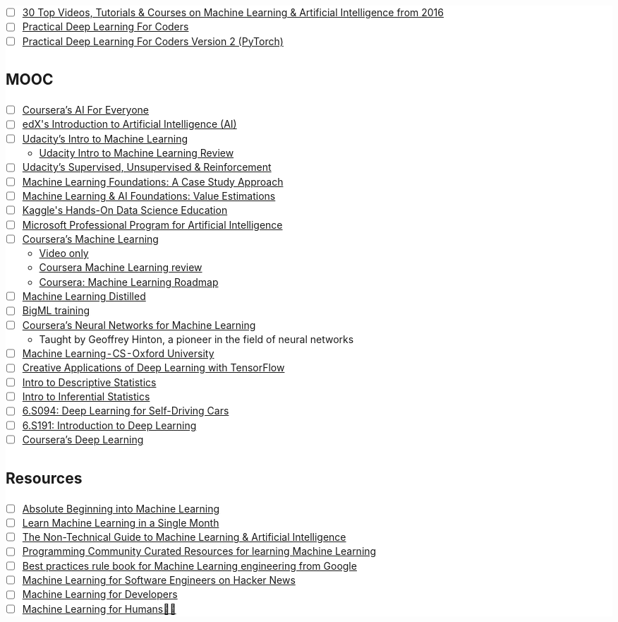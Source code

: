 - [ ] [30 Top Videos, Tutorials & Courses on Machine Learning & Artificial Intelligence from 2016](https://www.analyticsvidhya.com/blog/2016/12/30-top-videos-tutorials-courses-on-machine-learning-artificial-intelligence-from-2016/)
- [ ] [Practical Deep Learning For Coders](http://course.fast.ai/index.html)
- [ ]  [Practical Deep Learning For Coders Version 2 (PyTorch)](http://forums.fast.ai/t/welcome-to-part-1-v2/5787)

## MOOC
- [ ] [Coursera’s AI For Everyone](https://www.coursera.org/learn/ai-for-everyone)
- [ ] [edX's Introduction to Artificial Intelligence (AI)](https://www.edx.org/course/introduction-artificial-intelligence-ai-microsoft-dat263x)
- [ ] [Udacity’s Intro to Machine Learning](https://www.udacity.com/course/intro-to-machine-learning--ud120)
    - [Udacity Intro to Machine Learning Review](http://hamelg.blogspot.com/2014/12/udacity-intro-to-machine-learning-review.html)
- [ ] [Udacity’s Supervised, Unsupervised & Reinforcement](https://www.udacity.com/course/machine-learning--ud262)
- [ ] [Machine Learning Foundations: A Case Study Approach](https://www.coursera.org/learn/ml-foundations)
- [ ] [Machine Learning & AI Foundations: Value Estimations](https://www.lynda.com/Data-Science-tutorials/Machine-Learning-Essential-Training-Value-Estimations/548594-2.html)
- [ ] [Kaggle's Hands-On Data Science Education](https://www.kaggle.com/learn/overview)
- [ ] [Microsoft Professional Program for Artificial Intelligence](https://academy.microsoft.com/en-us/professional-program/tracks/artificial-intelligence/)
- [ ] [Coursera’s Machine Learning](https://www.coursera.org/learn/machine-learning)
    - [Video only](https://www.youtube.com/playlist?list=PLZ9qNFMHZ-A4rycgrgOYma6zxF4BZGGPW)
    - [Coursera Machine Learning review](https://rayli.net/blog/data/coursera-machine-learning-review/)
    - [Coursera: Machine Learning Roadmap](https://metacademy.org/roadmaps/cjrd/coursera_ml_supplement)
- [ ] [Machine Learning Distilled](https://code.tutsplus.com/courses/machine-learning-distilled)
- [ ] [BigML training](https://bigml.com/training)
- [ ] [Coursera’s Neural Networks for Machine Learning](https://www.coursera.org/learn/neural-networks)
    - Taught by Geoffrey Hinton, a pioneer in the field of neural networks
- [ ] [Machine Learning - CS - Oxford University](https://www.cs.ox.ac.uk/people/nando.defreitas/machinelearning/)
- [ ] [Creative Applications of Deep Learning with TensorFlow](https://www.kadenze.com/courses/creative-applications-of-deep-learning-with-tensorflow/info)
- [ ] [Intro to Descriptive Statistics](https://www.udacity.com/course/intro-to-descriptive-statistics--ud827)
- [ ] [Intro to Inferential Statistics](https://www.udacity.com/course/intro-to-inferential-statistics--ud201)
- [ ] [6.S094: Deep Learning for Self-Driving Cars](http://selfdrivingcars.mit.edu/)
- [ ] [6.S191: Introduction to Deep Learning](http://introtodeeplearning.com/index.html)
- [ ] [Coursera’s Deep Learning](https://www.coursera.org/specializations/deep-learning)

## Resources
- [ ] [Absolute Beginning into Machine Learning](https://hackernoon.com/absolute-beginning-into-machine-learning-e90ceda5a4bc)
- [ ] [Learn Machine Learning in a Single Month](https://elitedatascience.com/machine-learning-masterclass)
- [ ] [The Non-Technical Guide to Machine Learning & Artificial Intelligence](https://medium.com/@samdebrule/a-humans-guide-to-machine-learning-e179f43b67a0#.cpzf3a5c0)
- [ ] [Programming Community Curated Resources for learning Machine Learning](https://hackr.io/tutorials/learn-machine-learning-ml)
- [ ] [Best practices rule book for Machine Learning engineering from Google](http://martin.zinkevich.org/rules_of_ml/rules_of_ml.pdf)
- [ ] [Machine Learning for Software Engineers on Hacker News](https://news.ycombinator.com/item?id=12898718)
- [ ] [Machine Learning for Developers](https://xyclade.github.io/MachineLearning/)
- [ ] [Machine Learning for Humans🤖👶](https://medium.com/machine-learning-for-humans/why-machine-learning-matters-6164faf1df12)